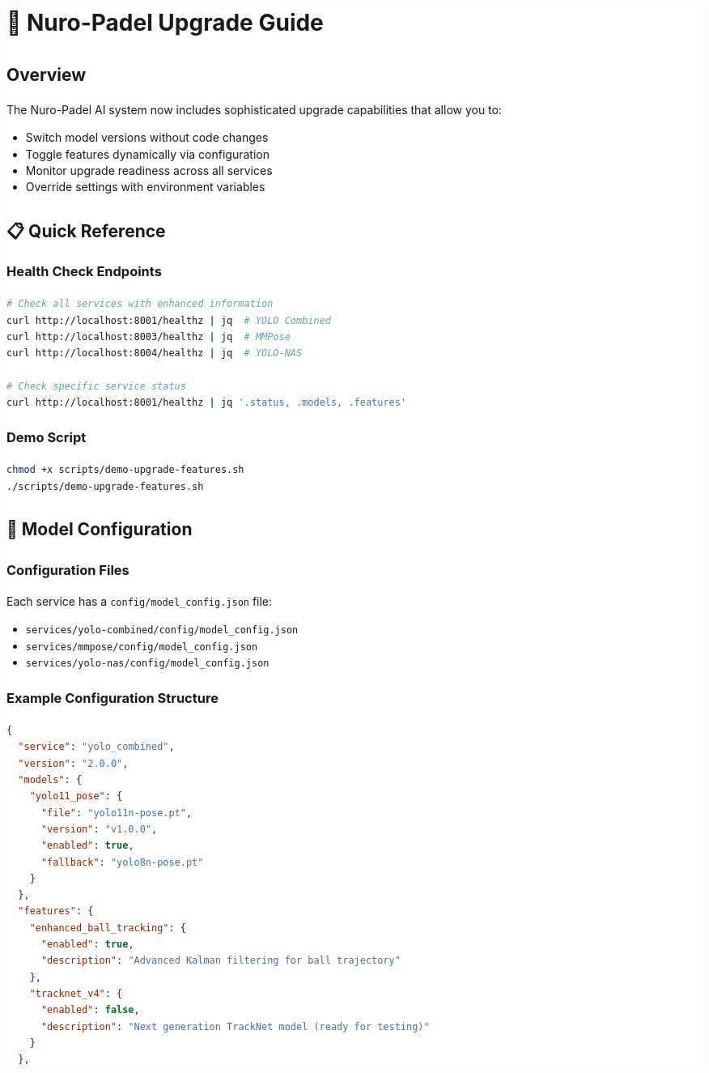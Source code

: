 # 🚀 Nuro-Padel Upgrade Guide

## Overview

The Nuro-Padel AI system now includes sophisticated upgrade capabilities that allow you to:
- Switch model versions without code changes
- Toggle features dynamically via configuration
- Monitor upgrade readiness across all services
- Override settings with environment variables

## 📋 Quick Reference

### Health Check Endpoints
```bash
# Check all services with enhanced information
curl http://localhost:8001/healthz | jq  # YOLO Combined
curl http://localhost:8003/healthz | jq  # MMPose  
curl http://localhost:8004/healthz | jq  # YOLO-NAS

# Check specific service status
curl http://localhost:8001/healthz | jq '.status, .models, .features'
```

### Demo Script
```bash
chmod +x scripts/demo-upgrade-features.sh
./scripts/demo-upgrade-features.sh
```

## 🔧 Model Configuration

### Configuration Files
Each service has a `config/model_config.json` file:
- `services/yolo-combined/config/model_config.json`
- `services/mmpose/config/model_config.json` 
- `services/yolo-nas/config/model_config.json`

### Example Configuration Structure
```json
{
  "service": "yolo_combined",
  "version": "2.0.0",
  "models": {
    "yolo11_pose": {
      "file": "yolo11n-pose.pt",
      "version": "v1.0.0",
      "enabled": true,
      "fallback": "yolo8n-pose.pt"
    }
  },
  "features": {
    "enhanced_ball_tracking": {
      "enabled": true,
      "description": "Advanced Kalman filtering for ball trajectory"
    },
    "tracknet_v4": {
      "enabled": false,
      "description": "Next generation TrackNet model (ready for testing)"
    }
  },
```